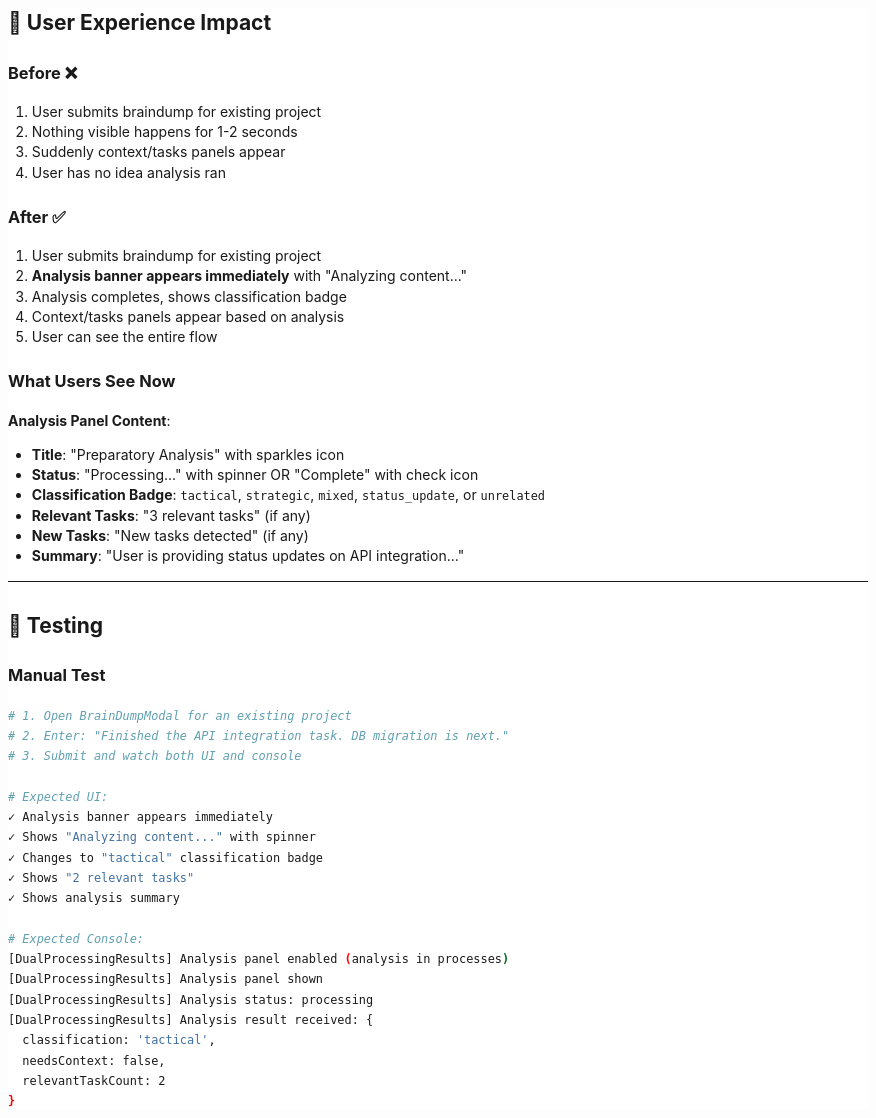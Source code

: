 
## 🎨 **User Experience Impact**

### **Before** ❌

1. User submits braindump for existing project
2. Nothing visible happens for 1-2 seconds
3. Suddenly context/tasks panels appear
4. User has no idea analysis ran

### **After** ✅

1. User submits braindump for existing project
2. **Analysis banner appears immediately** with "Analyzing content..."
3. Analysis completes, shows classification badge
4. Context/tasks panels appear based on analysis
5. User can see the entire flow

### **What Users See Now**

**Analysis Panel Content**:

- **Title**: "Preparatory Analysis" with sparkles icon
- **Status**: "Processing..." with spinner OR "Complete" with check icon
- **Classification Badge**: `tactical`, `strategic`, `mixed`, `status_update`, or `unrelated`
- **Relevant Tasks**: "3 relevant tasks" (if any)
- **New Tasks**: "New tasks detected" (if any)
- **Summary**: "User is providing status updates on API integration..."

---

## 🧪 **Testing**

### **Manual Test**

```bash
# 1. Open BrainDumpModal for an existing project
# 2. Enter: "Finished the API integration task. DB migration is next."
# 3. Submit and watch both UI and console

# Expected UI:
✓ Analysis banner appears immediately
✓ Shows "Analyzing content..." with spinner
✓ Changes to "tactical" classification badge
✓ Shows "2 relevant tasks"
✓ Shows analysis summary

# Expected Console:
[DualProcessingResults] Analysis panel enabled (analysis in processes)
[DualProcessingResults] Analysis panel shown
[DualProcessingResults] Analysis status: processing
[DualProcessingResults] Analysis result received: {
  classification: 'tactical',
  needsContext: false,
  relevantTaskCount: 2
}
```

